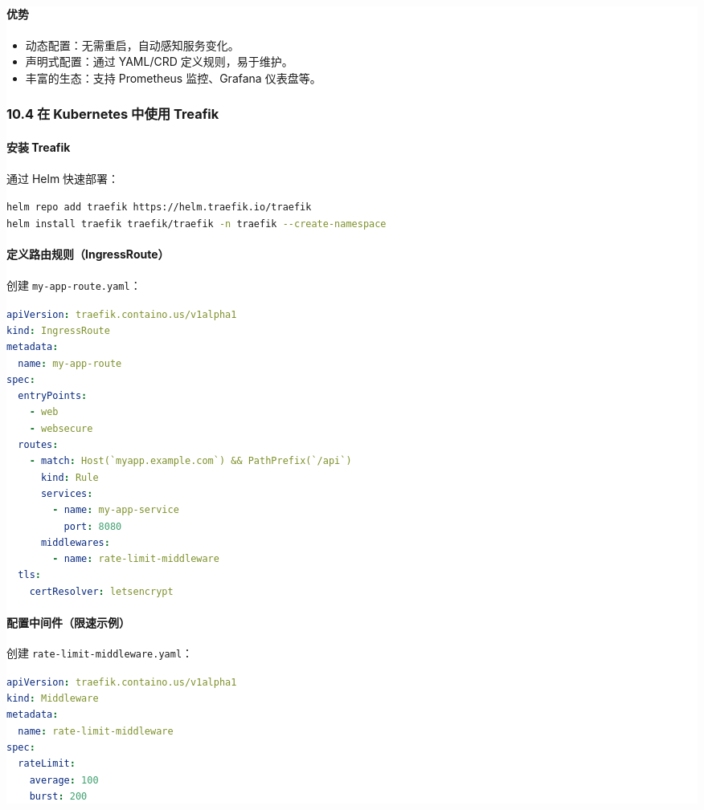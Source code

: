 #### 优势

- 动态配置：无需重启，自动感知服务变化。
- 声明式配置：通过 YAML/CRD 定义规则，易于维护。
- 丰富的生态：支持 Prometheus 监控、Grafana 仪表盘等。

### 10.4 在 Kubernetes 中使用 Treafik

#### 安装 Treafik

通过 Helm 快速部署：

```bash
helm repo add traefik https://helm.traefik.io/traefik
helm install traefik traefik/traefik -n traefik --create-namespace
```

#### 定义路由规则（IngressRoute）

创建 `my-app-route.yaml`：

```yaml
apiVersion: traefik.containo.us/v1alpha1
kind: IngressRoute
metadata:
  name: my-app-route
spec:
  entryPoints:
    - web
    - websecure
  routes:
    - match: Host(`myapp.example.com`) && PathPrefix(`/api`)
      kind: Rule
      services:
        - name: my-app-service
          port: 8080
      middlewares:
        - name: rate-limit-middleware
  tls:
    certResolver: letsencrypt
```

#### 配置中间件（限速示例）

创建 `rate-limit-middleware.yaml`：

```yaml
apiVersion: traefik.containo.us/v1alpha1
kind: Middleware
metadata:
  name: rate-limit-middleware
spec:
  rateLimit:
    average: 100
    burst: 200
```
